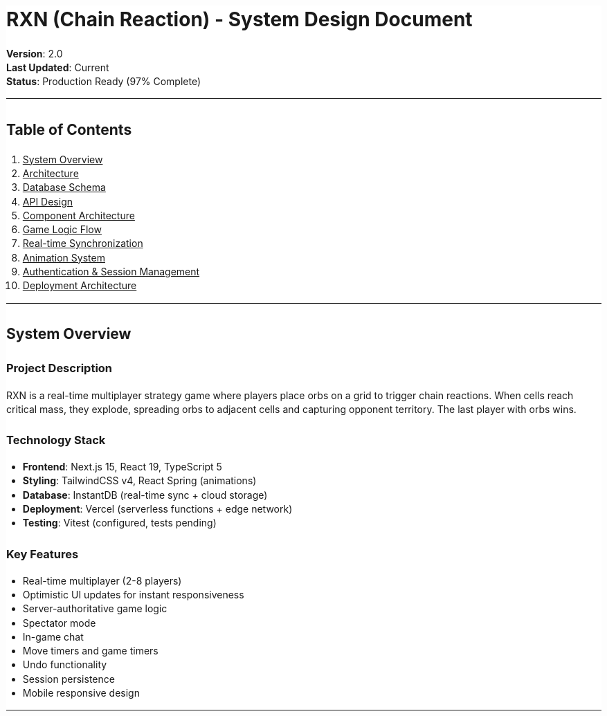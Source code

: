 # RXN (Chain Reaction) - System Design Document

**Version**: 2.0  
**Last Updated**: Current  
**Status**: Production Ready (97% Complete)

---

## Table of Contents
1. [System Overview](#system-overview)
2. [Architecture](#architecture)
3. [Database Schema](#database-schema)
4. [API Design](#api-design)
5. [Component Architecture](#component-architecture)
6. [Game Logic Flow](#game-logic-flow)
7. [Real-time Synchronization](#real-time-synchronization)
8. [Animation System](#animation-system)
9. [Authentication & Session Management](#authentication--session-management)
10. [Deployment Architecture](#deployment-architecture)

---

## System Overview

### Project Description
RXN is a real-time multiplayer strategy game where players place orbs on a grid to trigger chain reactions. When cells reach critical mass, they explode, spreading orbs to adjacent cells and capturing opponent territory. The last player with orbs wins.

### Technology Stack
- **Frontend**: Next.js 15, React 19, TypeScript 5
- **Styling**: TailwindCSS v4, React Spring (animations)
- **Database**: InstantDB (real-time sync + cloud storage)
- **Deployment**: Vercel (serverless functions + edge network)
- **Testing**: Vitest (configured, tests pending)

### Key Features
- Real-time multiplayer (2-8 players)
- Optimistic UI updates for instant responsiveness
- Server-authoritative game logic
- Spectator mode
- In-game chat
- Move timers and game timers
- Undo functionality
- Session persistence
- Mobile responsive design

---

